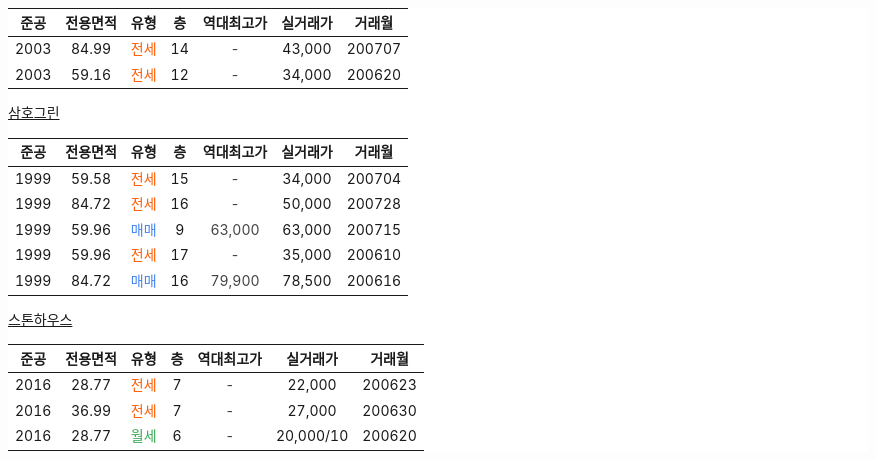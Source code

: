 |준공|전용면적|유형|층|역대최고가|실거래가|거래월|
|:---:|:---:|:---:|:---:|:---:|:---:|:---:|
|2003|84.99|<span style="color:#ff5a00">전세</span>|14|<span style="color:#444444">-</span>|43,000|200707|
|2003|59.16|<span style="color:#ff5a00">전세</span>|12|<span style="color:#444444">-</span>|34,000|200620|

[삼호그린](https://search.naver.com/search.naver?query=%EC%84%9C%EC%9A%B8%ED%8A%B9%EB%B3%84%EC%8B%9C+%EB%8F%99%EC%9E%91%EA%B5%AC+%EC%82%AC%EB%8B%B9%EB%8F%99+%EC%82%BC%ED%98%B8%EA%B7%B8%EB%A6%B0)

|준공|전용면적|유형|층|역대최고가|실거래가|거래월|
|:---:|:---:|:---:|:---:|:---:|:---:|:---:|
|1999|59.58|<span style="color:#ff5a00">전세</span>|15|<span style="color:#444444">-</span>|34,000|200704|
|1999|84.72|<span style="color:#ff5a00">전세</span>|16|<span style="color:#444444">-</span>|50,000|200728|
|1999|59.96|<span style="color:#4285f3">매매</span>|9|<span style="color:#444444">63,000</span>|63,000|200715|
|1999|59.96|<span style="color:#ff5a00">전세</span>|17|<span style="color:#444444">-</span>|35,000|200610|
|1999|84.72|<span style="color:#4285f3">매매</span>|16|<span style="color:#444444">79,900</span>|78,500|200616|

[스톤하우스](https://search.naver.com/search.naver?query=%EC%84%9C%EC%9A%B8%ED%8A%B9%EB%B3%84%EC%8B%9C+%EB%8F%99%EC%9E%91%EA%B5%AC+%EC%82%AC%EB%8B%B9%EB%8F%99+%EC%8A%A4%ED%86%A4%ED%95%98%EC%9A%B0%EC%8A%A4)

|준공|전용면적|유형|층|역대최고가|실거래가|거래월|
|:---:|:---:|:---:|:---:|:---:|:---:|:---:|
|2016|28.77|<span style="color:#ff5a00">전세</span>|7|<span style="color:#444444">-</span>|22,000|200623|
|2016|36.99|<span style="color:#ff5a00">전세</span>|7|<span style="color:#444444">-</span>|27,000|200630|
|2016|28.77|<span style="color:#34a853">월세</span>|6|<span style="color:#444444">-</span>|20,000/10|200620|

